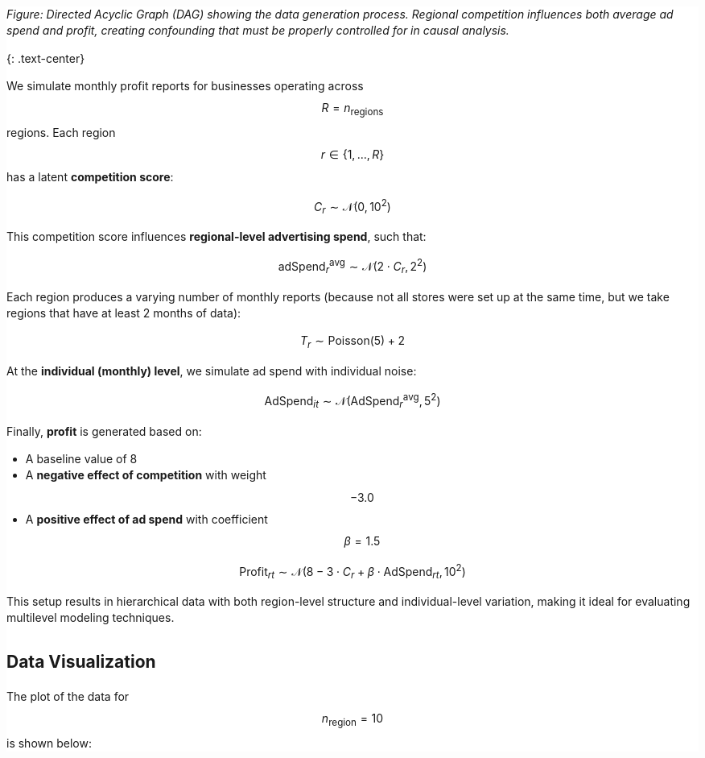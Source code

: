 *Figure: Directed Acyclic Graph (DAG) showing the data generation process. Regional competition influences both average ad spend and profit, creating confounding that must be properly controlled for in causal analysis.*

{: .text-center}

We simulate monthly profit reports for businesses operating across $$R = n_{\text{regions}}$$ regions. Each region $$r \in \{1, \dots, R\}$$ has a latent **competition score**:

$$
C_r \sim \mathcal{N}(0, 10^2)
$$

This competition score influences **regional-level advertising spend**, such that:

$$
\text{adSpend}^{\text{avg}}_r \sim \mathcal{N}(2 \cdot C_r, 2^2)
$$

Each region produces a varying number of monthly reports (because not all stores were set up at the same time, but we take regions that have at least 2 months of data):

$$
T_r \sim \text{Poisson}(5) + 2
$$

At the **individual (monthly) level**, we simulate ad spend with individual noise:

$$
\text{AdSpend}_{it} \sim \mathcal{N}(\text{AdSpend}^{\text{avg}}_r, 5^2)
$$

Finally, **profit** is generated based on:

- A baseline value of 8  
- A **negative effect of competition** with weight $$-3.0$$  
- A **positive effect of ad spend** with coefficient $$\beta = 1.5$$

$$
\text{Profit}_{rt} \sim \mathcal{N}(8 - 3 \cdot C_r + \beta \cdot \text{AdSpend}_{rt}, 10^2)
$$

This setup results in hierarchical data with both region-level structure and individual-level variation, making it ideal for evaluating multilevel modeling techniques.

## Data Visualization

The plot of the data for $$n_{\text{region}} = 10$$ is shown below:

<div style="text-align: center;">